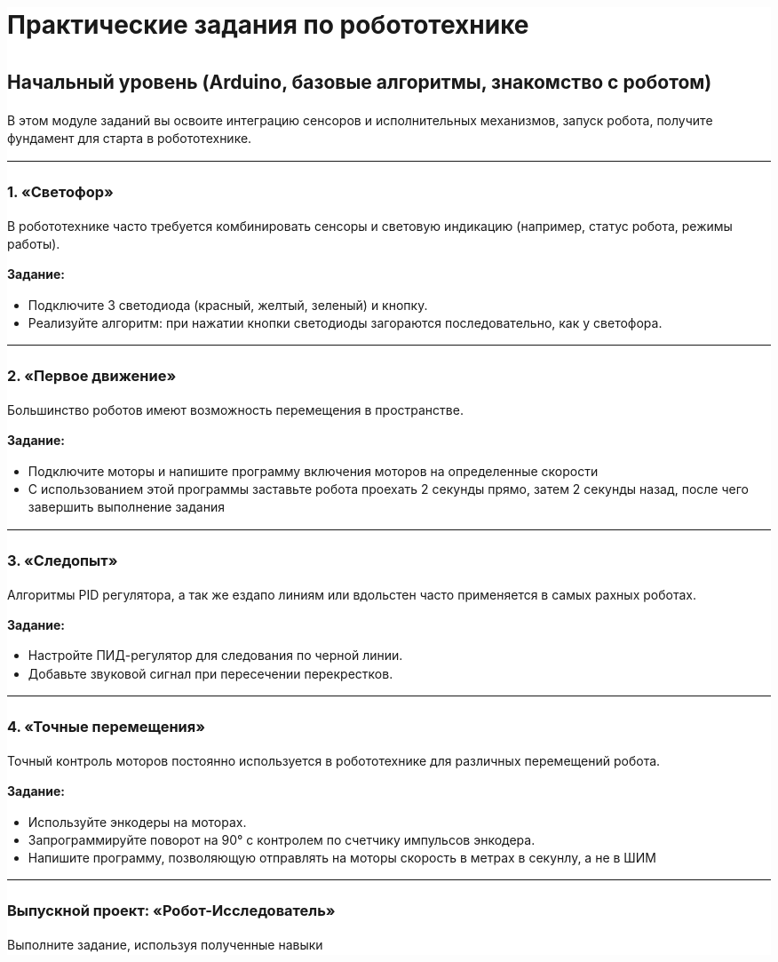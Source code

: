 # Практические задания по робототехнике

## Начальный уровень (Arduino, базовые алгоритмы, знакомство с роботом)  

В этом модуле заданий вы освоите интеграцию сенсоров и исполнительных механизмов, запуск робота, получите фундамент для старта в робототехнике.

---

### 1. «Светофор»  
В робототехнике часто требуется комбинировать сенсоры и световую индикацию (например, статус робота, режимы работы).  

**Задание:**  
- Подключите 3 светодиода (красный, желтый, зеленый) и кнопку.  
- Реализуйте алгоритм: при нажатии кнопки светодиоды загораются последовательно, как у светофора.  

---
### 2. «Первое движение» 
Большинство роботов имеют возможность перемещения в пространстве.

**Задание:**
- Подключите моторы и напишите программу включения моторов на определенные скорости
- С использованием этой программы заставьте робота проехать 2 секунды прямо, затем 2 секунды назад, после чего завершить выполнение задания
  
--- 

### 3. «Следопыт»  
Алгоритмы PID регулятора, а так же ездапо линиям  или вдольстен часто применяется в самых рахных роботах. 

**Задание:**  
- Настройте ПИД-регулятор для следования по черной линии.  
- Добавьте звуковой сигнал при пересечении перекрестков.

--- 

### 4. «Точные перемещения»  
Точный контроль моторов постоянно используется в робототехнике для различных перемещений робота.

**Задание:**  
- Используйте энкодеры на моторах.  
- Запрограммируйте поворот на 90° с контролем по счетчику импульсов энкодера.
- Напишите программу, позволяющую отправлять на моторы скорость в метрах в секунлу, а не в ШИМ

---

### Выпускной проект: «Робот-Исследователь»  
Выполните задание, используя полученные навыки
